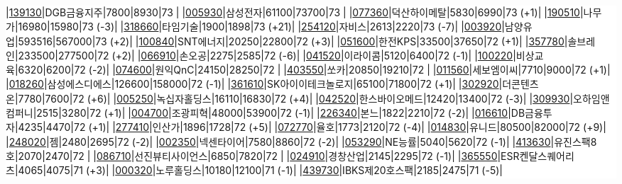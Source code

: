 |[139130](https://finance.daum.net/quotes/A139130)|DGB금융지주|7800|8930|73 |
|[005930](https://finance.daum.net/quotes/A005930)|삼성전자|61100|73700|73 |
|[077360](https://finance.daum.net/quotes/A077360)|덕산하이메탈|5830|6990|73 (+1)|
|[190510](https://finance.daum.net/quotes/A190510)|나무가|16980|15980|73 (-3)|
|[318660](https://finance.daum.net/quotes/A318660)|타임기술|1900|1898|73 (+21)|
|[254120](https://finance.daum.net/quotes/A254120)|자비스|2613|2220|73 (-7)|
|[003920](https://finance.daum.net/quotes/A003920)|남양유업|593516|567000|73 (+2)|
|[100840](https://finance.daum.net/quotes/A100840)|SNT에너지|20250|22800|72 (+3)|
|[051600](https://finance.daum.net/quotes/A051600)|한전KPS|33500|37650|72 (+1)|
|[357780](https://finance.daum.net/quotes/A357780)|솔브레인|233500|277500|72 (+2)|
|[066910](https://finance.daum.net/quotes/A066910)|손오공|2275|2585|72 (-6)|
|[041520](https://finance.daum.net/quotes/A041520)|이라이콤|5120|6400|72 (-1)|
|[100220](https://finance.daum.net/quotes/A100220)|비상교육|6320|6200|72 (-2)|
|[074600](https://finance.daum.net/quotes/A074600)|원익QnC|24150|28250|72 |
|[403550](https://finance.daum.net/quotes/A403550)|쏘카|20850|19210|72 |
|[011560](https://finance.daum.net/quotes/A011560)|세보엠이씨|7710|9000|72 (+1)|
|[018260](https://finance.daum.net/quotes/A018260)|삼성에스디에스|126600|158000|72 (-1)|
|[361610](https://finance.daum.net/quotes/A361610)|SK아이이테크놀로지|65100|71800|72 (+1)|
|[302920](https://finance.daum.net/quotes/A302920)|더콘텐츠온|7780|7600|72 (+6)|
|[005250](https://finance.daum.net/quotes/A005250)|녹십자홀딩스|16110|16830|72 (+4)|
|[042520](https://finance.daum.net/quotes/A042520)|한스바이오메드|12420|13400|72 (-3)|
|[309930](https://finance.daum.net/quotes/A309930)|오하임앤컴퍼니|2515|3280|72 (+1)|
|[004700](https://finance.daum.net/quotes/A004700)|조광피혁|48000|53900|72 (-1)|
|[226340](https://finance.daum.net/quotes/A226340)|본느|1822|2210|72 (-2)|
|[016610](https://finance.daum.net/quotes/A016610)|DB금융투자|4235|4470|72 (+1)|
|[277410](https://finance.daum.net/quotes/A277410)|인산가|1896|1728|72 (+5)|
|[072770](https://finance.daum.net/quotes/A072770)|율호|1773|2120|72 (-4)|
|[014830](https://finance.daum.net/quotes/A014830)|유니드|80500|82000|72 (+9)|
|[248020](https://finance.daum.net/quotes/A248020)|젬|2480|2695|72 (-2)|
|[002350](https://finance.daum.net/quotes/A002350)|넥센타이어|7580|8860|72 (-2)|
|[053290](https://finance.daum.net/quotes/A053290)|NE능률|5040|5620|72 (-1)|
|[413630](https://finance.daum.net/quotes/A413630)|유진스팩8호|2070|2470|72 |
|[086710](https://finance.daum.net/quotes/A086710)|선진뷰티사이언스|6850|7820|72 |
|[024910](https://finance.daum.net/quotes/A024910)|경창산업|2145|2295|72 (-1)|
|[365550](https://finance.daum.net/quotes/A365550)|ESR켄달스퀘어리츠|4065|4075|71 (+3)|
|[000320](https://finance.daum.net/quotes/A000320)|노루홀딩스|10180|12100|71 (-1)|
|[439730](https://finance.daum.net/quotes/A439730)|IBKS제20호스팩|2185|2475|71 (-5)|